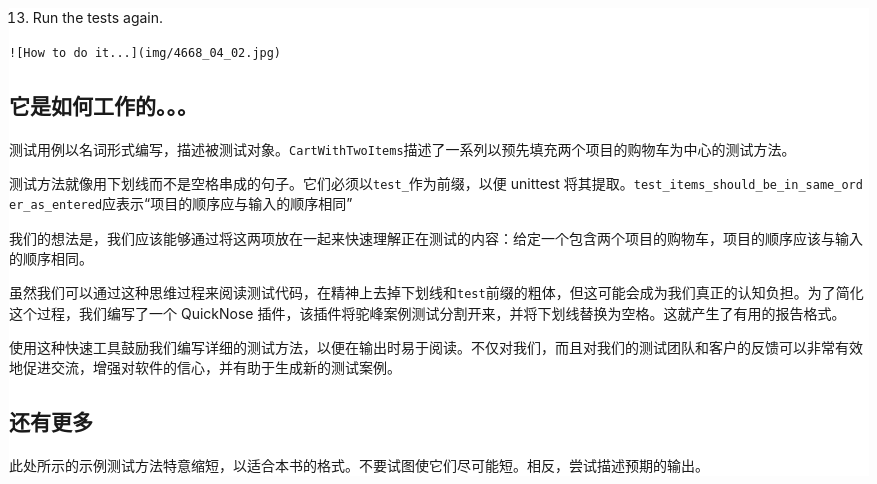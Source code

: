13.  Run the tests again.

    ![How to do it...](img/4668_04_02.jpg)

## 它是如何工作的。。。

测试用例以名词形式编写，描述被测试对象。`CartWithTwoItems`描述了一系列以预先填充两个项目的购物车为中心的测试方法。

测试方法就像用下划线而不是空格串成的句子。它们必须以`test_`作为前缀，以便 unittest 将其提取。`test_items_should_be_in_same_order_as_entered`应表示“项目的顺序应与输入的顺序相同”

我们的想法是，我们应该能够通过将这两项放在一起来快速理解正在测试的内容：给定一个包含两个项目的购物车，项目的顺序应该与输入的顺序相同。

虽然我们可以通过这种思维过程来阅读测试代码，在精神上去掉下划线和`test`前缀的粗体，但这可能会成为我们真正的认知负担。为了简化这个过程，我们编写了一个 QuickNose 插件，该插件将驼峰案例测试分割开来，并将下划线替换为空格。这就产生了有用的报告格式。

使用这种快速工具鼓励我们编写详细的测试方法，以便在输出时易于阅读。不仅对我们，而且对我们的测试团队和客户的反馈可以非常有效地促进交流，增强对软件的信心，并有助于生成新的测试案例。

## 还有更多

此处所示的示例测试方法特意缩短，以适合本书的格式。不要试图使它们尽可能短。相反，尝试描述预期的输出。
